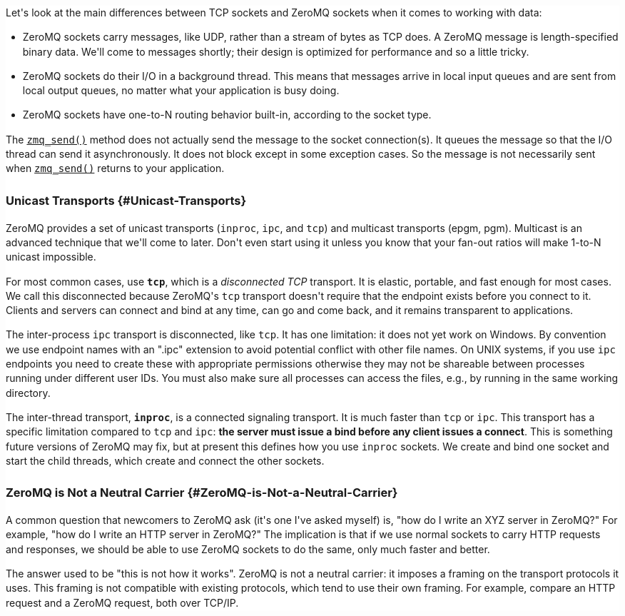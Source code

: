 Let's look at the main differences between TCP sockets and ZeroMQ sockets when it comes to working with data:

* ZeroMQ sockets carry messages, like UDP, rather than a stream of bytes as TCP does. A ZeroMQ message is length-specified binary data. We'll come to messages shortly; their design is optimized for performance and so a little tricky.

* ZeroMQ sockets do their I/O in a background thread. This means that messages arrive in local input queues and are sent from local output queues, no matter what your application is busy doing.

* ZeroMQ sockets have one-to-N routing behavior built-in, according to the socket type.

The <tt>[zmq_send()](http://api.zeromq.org/master:zmq_send)</tt> method does not actually send the message to the socket connection(s). It queues the message so that the I/O thread can send it asynchronously. It does not block except in some exception cases. So the message is not necessarily sent when <tt>[zmq_send()](http://api.zeromq.org/master:zmq_send)</tt> returns to your application.

### Unicast Transports {#Unicast-Transports}

ZeroMQ provides a set of unicast transports (<tt>inproc</tt>, <tt>ipc</tt>, and <tt>tcp</tt>) and multicast transports (epgm, pgm). Multicast is an advanced technique that we'll come to later. Don't even start using it unless you know that your fan-out ratios will make 1-to-N unicast impossible.

For most common cases, use **<tt>tcp</tt>**, which is a *disconnected TCP* transport. It is elastic, portable, and fast enough for most cases. We call this disconnected because ZeroMQ's <tt>tcp</tt> transport doesn't require that the endpoint exists before you connect to it. Clients and servers can connect and bind at any time, can go and come back, and it remains transparent to applications.

The inter-process <tt>ipc</tt> transport is disconnected, like <tt>tcp</tt>. It has one limitation: it does not yet work on Windows. By convention we use endpoint names with an ".ipc" extension to avoid potential conflict with other file names. On UNIX systems, if you use <tt>ipc</tt> endpoints you need to create these with appropriate permissions otherwise they may not be shareable between processes running under different user IDs. You must also make sure all processes can access the files, e.g., by running in the same working directory.

The inter-thread transport, **<tt>inproc</tt>**, is a connected signaling transport. It is much faster than <tt>tcp</tt> or <tt>ipc</tt>. This transport has a specific limitation compared to <tt>tcp</tt> and <tt>ipc</tt>: **the server must issue a bind before any client issues a connect**. This is something future versions of ZeroMQ may fix, but at present this defines how you use <tt>inproc</tt> sockets. We create and bind one socket and start the child threads, which create and connect the other sockets.

### ZeroMQ is Not a Neutral Carrier {#ZeroMQ-is-Not-a-Neutral-Carrier}

A common question that newcomers to ZeroMQ ask (it's one I've asked myself) is, "how do I write an XYZ server in ZeroMQ?" For example, "how do I write an HTTP server in ZeroMQ?" The implication is that if we use normal sockets to carry HTTP requests and responses, we should be able to use ZeroMQ sockets to do the same, only much faster and better.

The answer used to be "this is not how it works". ZeroMQ is not a neutral carrier: it imposes a framing on the transport protocols it uses. This framing is not compatible with existing protocols, which tend to use their own framing. For example, compare an HTTP request and a ZeroMQ request, both over TCP/IP.
